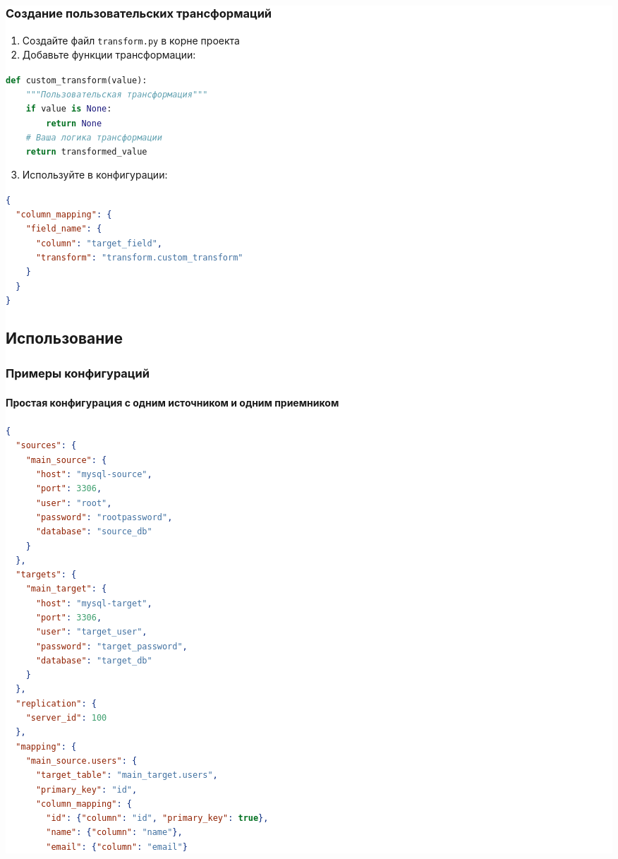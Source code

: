 ### Создание пользовательских трансформаций

1. Создайте файл `transform.py` в корне проекта
2. Добавьте функции трансформации:

```python
def custom_transform(value):
    """Пользовательская трансформация"""
    if value is None:
        return None
    # Ваша логика трансформации
    return transformed_value
```

3. Используйте в конфигурации:

```json
{
  "column_mapping": {
    "field_name": {
      "column": "target_field",
      "transform": "transform.custom_transform"
    }
  }
}
```

## Использование

### Примеры конфигураций

#### Простая конфигурация с одним источником и одним приемником

```json
{
  "sources": {
    "main_source": {
      "host": "mysql-source",
      "port": 3306,
      "user": "root",
      "password": "rootpassword",
      "database": "source_db"
    }
  },
  "targets": {
    "main_target": {
      "host": "mysql-target",
      "port": 3306,
      "user": "target_user",
      "password": "target_password",
      "database": "target_db"
    }
  },
  "replication": {
    "server_id": 100
  },
  "mapping": {
    "main_source.users": {
      "target_table": "main_target.users",
      "primary_key": "id",
      "column_mapping": {
        "id": {"column": "id", "primary_key": true},
        "name": {"column": "name"},
        "email": {"column": "email"}
```